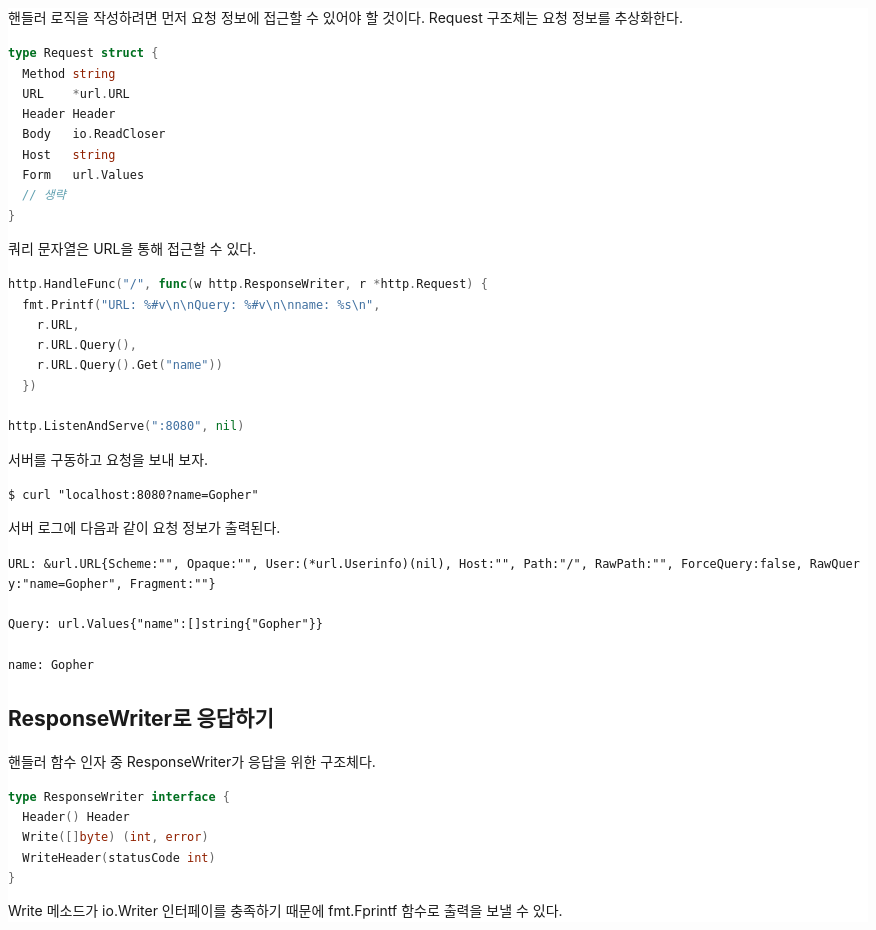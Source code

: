 핸들러 로직을 작성하려면 먼저 요청 정보에 접근할 수 있어야 할 것이다. Request 구조체는 요청 정보를 추상화한다.

```go
type Request struct {
  Method string
  URL    *url.URL
  Header Header
  Body   io.ReadCloser
  Host   string
  Form   url.Values
  // 생략
}
```

쿼리 문자열은 URL을 통해 접근할 수 있다.

```go
http.HandleFunc("/", func(w http.ResponseWriter, r *http.Request) {
  fmt.Printf("URL: %#v\n\nQuery: %#v\n\nname: %s\n",
    r.URL,
    r.URL.Query(),
    r.URL.Query().Get("name"))
  })

http.ListenAndServe(":8080", nil)
```

서버를 구동하고 요청을 보내 보자.

```
$ curl "localhost:8080?name=Gopher"
```

서버 로그에 다음과 같이 요청 정보가 출력된다.

```
URL: &url.URL{Scheme:"", Opaque:"", User:(*url.Userinfo)(nil), Host:"", Path:"/", RawPath:"", ForceQuery:false, RawQuery:"name=Gopher", Fragment:""}

Query: url.Values{"name":[]string{"Gopher"}}

name: Gopher
```

## ResponseWriter로 응답하기

핸들러 함수 인자 중 ResponseWriter가 응답을 위한 구조체다.

```go
type ResponseWriter interface {
  Header() Header
  Write([]byte) (int, error)
  WriteHeader(statusCode int)
}
```

Write 메소드가 io.Writer 인터페이를 충족하기 때문에 fmt.Fprintf 함수로 출력을 보낼 수 있다.

